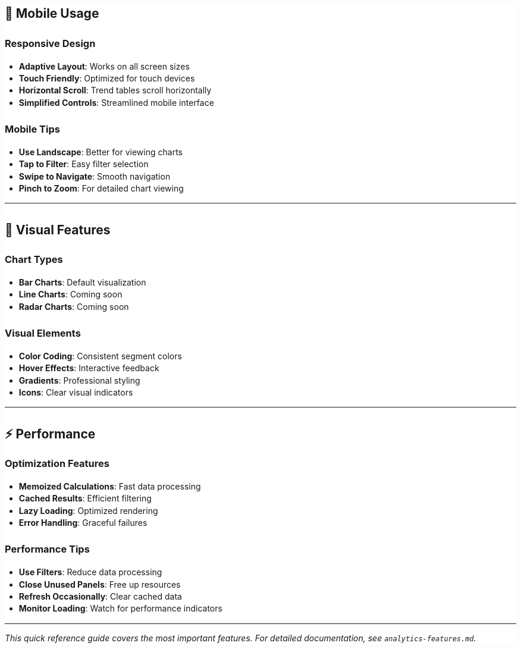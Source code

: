 
## 📱 Mobile Usage

### Responsive Design
- **Adaptive Layout**: Works on all screen sizes
- **Touch Friendly**: Optimized for touch devices
- **Horizontal Scroll**: Trend tables scroll horizontally
- **Simplified Controls**: Streamlined mobile interface

### Mobile Tips
- **Use Landscape**: Better for viewing charts
- **Tap to Filter**: Easy filter selection
- **Swipe to Navigate**: Smooth navigation
- **Pinch to Zoom**: For detailed chart viewing

---

## 🎨 Visual Features

### Chart Types
- **Bar Charts**: Default visualization
- **Line Charts**: Coming soon
- **Radar Charts**: Coming soon

### Visual Elements
- **Color Coding**: Consistent segment colors
- **Hover Effects**: Interactive feedback
- **Gradients**: Professional styling
- **Icons**: Clear visual indicators

---

## ⚡ Performance

### Optimization Features
- **Memoized Calculations**: Fast data processing
- **Cached Results**: Efficient filtering
- **Lazy Loading**: Optimized rendering
- **Error Handling**: Graceful failures

### Performance Tips
- **Use Filters**: Reduce data processing
- **Close Unused Panels**: Free up resources
- **Refresh Occasionally**: Clear cached data
- **Monitor Loading**: Watch for performance indicators

---

*This quick reference guide covers the most important features. For detailed documentation, see `analytics-features.md`.*
